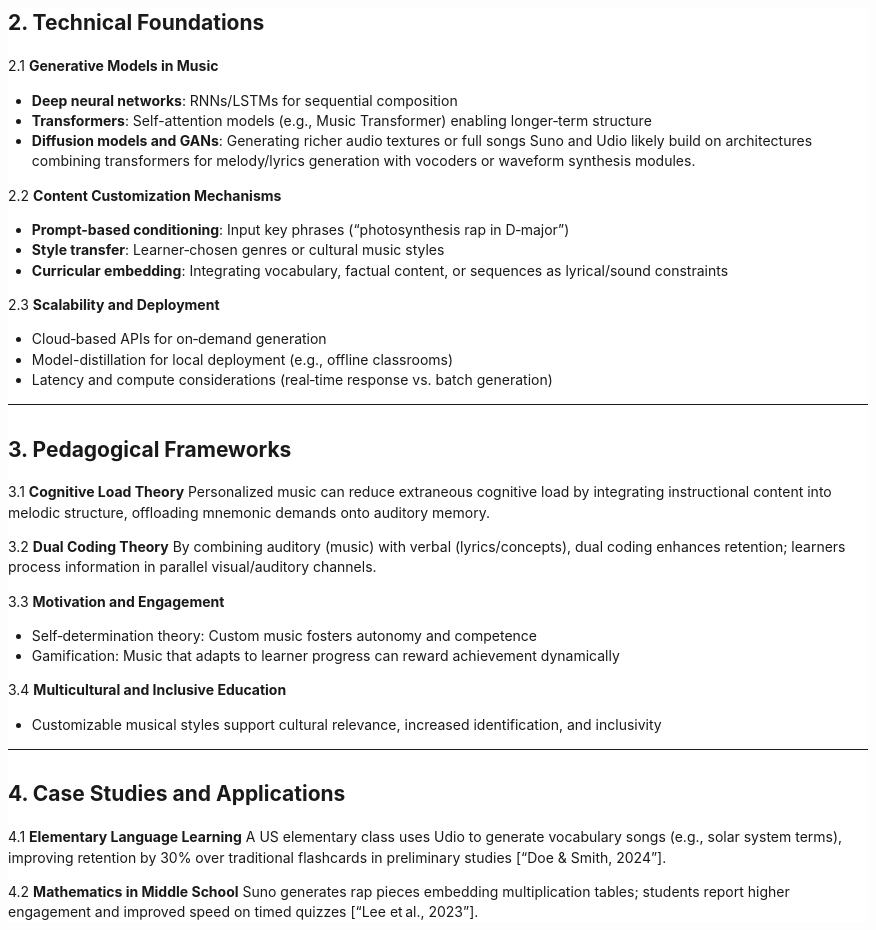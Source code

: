 
## 2. Technical Foundations

2.1 **Generative Models in Music**

* **Deep neural networks**: RNNs/LSTMs for sequential composition
* **Transformers**: Self-attention models (e.g., Music Transformer) enabling longer‑term structure
* **Diffusion models and GANs**: Generating richer audio textures or full songs
  Suno and Udio likely build on architectures combining transformers for melody/lyrics generation with vocoders or waveform synthesis modules.

2.2 **Content Customization Mechanisms**

* **Prompt-based conditioning**: Input key phrases (“photosynthesis rap in D‑major”)
* **Style transfer**: Learner‑chosen genres or cultural music styles
* **Curricular embedding**: Integrating vocabulary, factual content, or sequences as lyrical/sound constraints

2.3 **Scalability and Deployment**

* Cloud‑based APIs for on‑demand generation
* Model-distillation for local deployment (e.g., offline classrooms)
* Latency and compute considerations (real‑time response vs. batch generation)

---

## 3. Pedagogical Frameworks

3.1 **Cognitive Load Theory**
Personalized music can reduce extraneous cognitive load by integrating instructional content into melodic structure, offloading mnemonic demands onto auditory memory.

3.2 **Dual Coding Theory**
By combining auditory (music) with verbal (lyrics/concepts), dual coding enhances retention; learners process information in parallel visual/auditory channels.

3.3 **Motivation and Engagement**

* Self‑determination theory: Custom music fosters autonomy and competence
* Gamification: Music that adapts to learner progress can reward achievement dynamically

3.4 **Multicultural and Inclusive Education**

* Customizable musical styles support cultural relevance, increased identification, and inclusivity

---

## 4. Case Studies and Applications

4.1 **Elementary Language Learning**
A US elementary class uses Udio to generate vocabulary songs (e.g., solar system terms), improving retention by 30% over traditional flashcards in preliminary studies \[“Doe & Smith, 2024”].

4.2 **Mathematics in Middle School**
Suno generates rap pieces embedding multiplication tables; students report higher engagement and improved speed on timed quizzes \[“Lee et al., 2023”].
